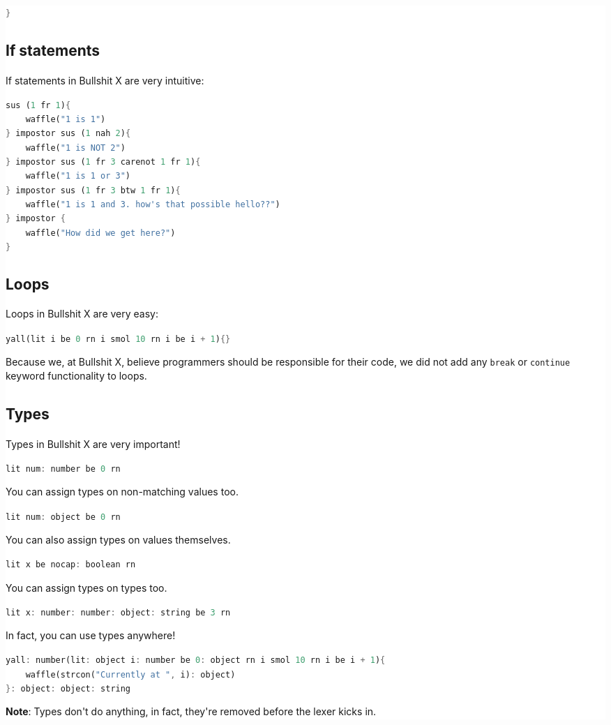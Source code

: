 ```rs
}
```

## If statements
If statements in Bullshit X are very intuitive:
```rs
sus (1 fr 1){
    waffle("1 is 1")
} impostor sus (1 nah 2){
    waffle("1 is NOT 2")
} impostor sus (1 fr 3 carenot 1 fr 1){
    waffle("1 is 1 or 3")
} impostor sus (1 fr 3 btw 1 fr 1){
    waffle("1 is 1 and 3. how's that possible hello??")
} impostor {
    waffle("How did we get here?")
}
```

## Loops
Loops in Bullshit X are very easy:
```rs
yall(lit i be 0 rn i smol 10 rn i be i + 1){}
```
Because we, at Bullshit X, believe programmers should be responsible for their code, we did not add any `break` or `continue` keyword functionality to loops.

## Types
Types in Bullshit X are very important!
```rs
lit num: number be 0 rn
```
You can assign types on non-matching values too.
```rs
lit num: object be 0 rn
```
You can also assign types on values themselves.
```rs
lit x be nocap: boolean rn
```
You can assign types on types too.
```rs
lit x: number: number: object: string be 3 rn
```
In fact, you can use types anywhere!
```rs
yall: number(lit: object i: number be 0: object rn i smol 10 rn i be i + 1){
    waffle(strcon("Currently at ", i): object)
}: object: object: string
```

**Note**: Types don't do anything, in fact, they're removed before the lexer kicks in.
